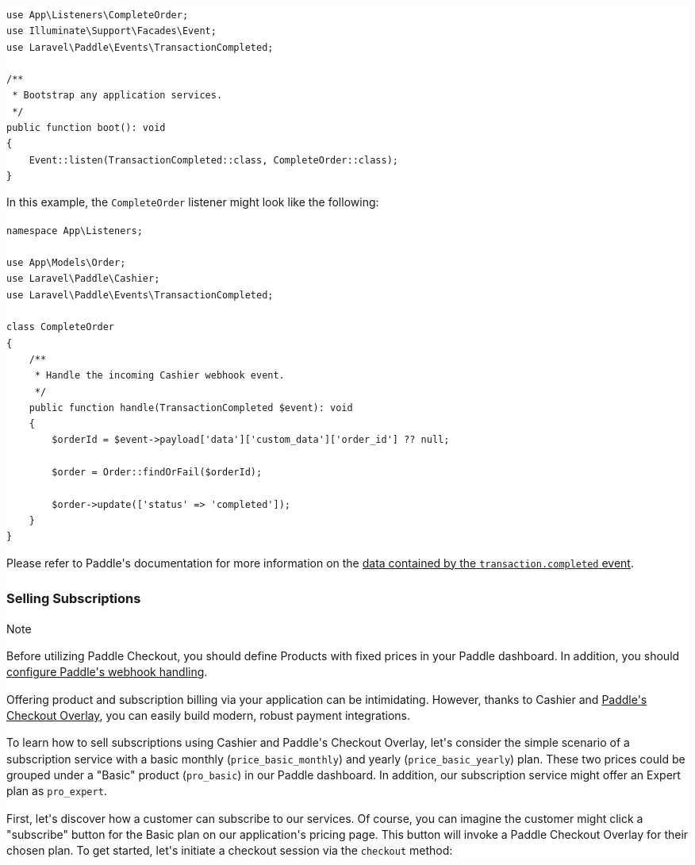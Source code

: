     use App\Listeners\CompleteOrder;
    use Illuminate\Support\Facades\Event;
    use Laravel\Paddle\Events\TransactionCompleted;
    
    /**
     * Bootstrap any application services.
     */
    public function boot(): void
    {
        Event::listen(TransactionCompleted::class, CompleteOrder::class);
    }
In this example, the `CompleteOrder` listener might look like the following:

    namespace App\Listeners;
    
    use App\Models\Order;
    use Laravel\Paddle\Cashier;
    use Laravel\Paddle\Events\TransactionCompleted;
    
    class CompleteOrder
    {
        /**
         * Handle the incoming Cashier webhook event.
         */
        public function handle(TransactionCompleted $event): void
        {
            $orderId = $event->payload['data']['custom_data']['order_id'] ?? null;
    
            $order = Order::findOrFail($orderId);
    
            $order->update(['status' => 'completed']);
        }
    }
Please refer to Paddle's documentation for more information on the [data contained by the `transaction.completed` event](https://developer.paddle.com/webhooks/transactions/transaction-completed).

<a name="quickstart-selling-subscriptions"></a>

### Selling Subscriptions

> [!NOTE]  
> Before utilizing Paddle Checkout, you should define Products with fixed prices in your Paddle dashboard. In addition, you should [configure Paddle's webhook handling](#handling-paddle-webhooks).

Offering product and subscription billing via your application can be intimidating. However, thanks to Cashier and [Paddle's Checkout Overlay](https://www.paddle.com/billing/checkout), you can easily build modern, robust payment integrations.

To learn how to sell subscriptions using Cashier and Paddle's Checkout Overlay, let's consider the simple scenario of a subscription service with a basic monthly (`price_basic_monthly`) and yearly (`price_basic_yearly`) plan. These two prices could be grouped under a "Basic" product (`pro_basic`) in our Paddle dashboard. In addition, our subscription service might offer an Expert plan as `pro_expert`.

First, let's discover how a customer can subscribe to our services. Of course, you can imagine the customer might click a "subscribe" button for the Basic plan on our application's pricing page. This button will invoke a Paddle Checkout Overlay for their chosen plan. To get started, let's initiate a checkout session via the `checkout` method:
